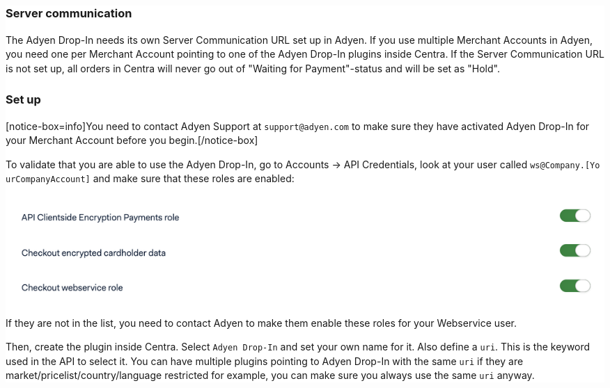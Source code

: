 ### Server communication

The Adyen Drop-In needs its own Server Communication URL set up in Adyen. If you use multiple Merchant Accounts in Adyen, you need one per Merchant Account pointing to one of the Adyen Drop-In plugins inside Centra. If the Server Communication URL is not set up, all orders in Centra will never go out of "Waiting for Payment"-status and will be set as "Hold".

### Set up

[notice-box=info]You need to contact Adyen Support at ``support@adyen.com`` to make sure they have activated Adyen Drop-In for your Merchant Account before you begin.[/notice-box]

To validate that you are able to use the Adyen Drop-In, go to Accounts -> API Credentials, look at your user called `ws@Company.[YourCompanyAccount]` and make sure that these roles are enabled:

![adyen-drop-in-role.png](adyen-drop-in-role.png)

If they are not in the list, you need to contact Adyen to make them enable these roles for your Webservice user.

Then, create the plugin inside Centra. Select `Adyen Drop-In` and set your own name for it. Also define a `uri`. This is the keyword used in the API to select it. You can have multiple plugins pointing to Adyen Drop-In with the same `uri` if they are market/pricelist/country/language restricted for example, you can make sure you always use the same `uri` anyway.
